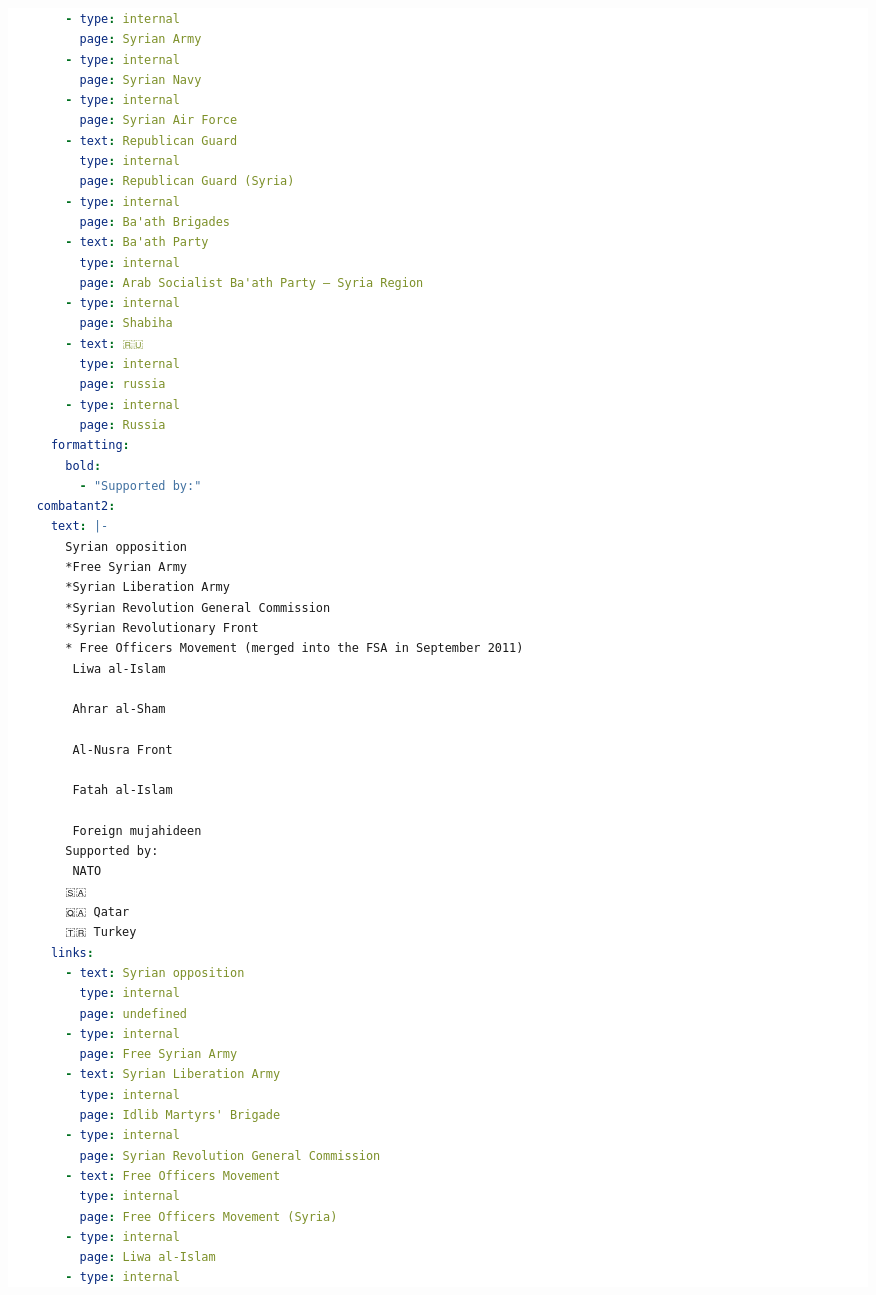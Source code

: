 ```yaml
        - type: internal
          page: Syrian Army
        - type: internal
          page: Syrian Navy
        - type: internal
          page: Syrian Air Force
        - text: Republican Guard
          type: internal
          page: Republican Guard (Syria)
        - type: internal
          page: Ba'ath Brigades
        - text: Ba'ath Party
          type: internal
          page: Arab Socialist Ba'ath Party – Syria Region
        - type: internal
          page: Shabiha
        - text: 🇷🇺
          type: internal
          page: russia
        - type: internal
          page: Russia
      formatting:
        bold:
          - "Supported by:"
    combatant2:
      text: |-
        Syrian opposition
        *Free Syrian Army 
        *Syrian Liberation Army 
        *Syrian Revolution General Commission
        *Syrian Revolutionary Front 
        * Free Officers Movement (merged into the FSA in September 2011)
         Liwa al-Islam

         Ahrar al-Sham

         Al-Nusra Front

         Fatah al-Islam 

         Foreign mujahideen
        Supported by:
         NATO
        🇸🇦 
        🇶🇦 Qatar
        🇹🇷 Turkey
      links:
        - text: Syrian opposition
          type: internal
          page: undefined
        - type: internal
          page: Free Syrian Army
        - text: Syrian Liberation Army
          type: internal
          page: Idlib Martyrs' Brigade
        - type: internal
          page: Syrian Revolution General Commission
        - text: Free Officers Movement
          type: internal
          page: Free Officers Movement (Syria)
        - type: internal
          page: Liwa al-Islam
        - type: internal
```